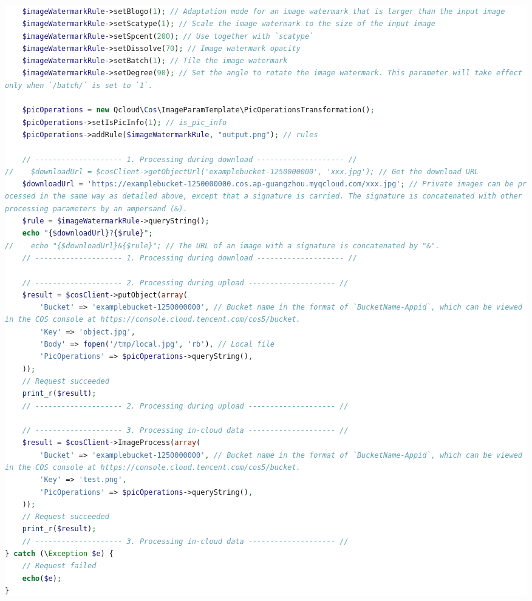 ```php
    $imageWatermarkRule->setBlogo(1); // Adaptation mode for an image watermark that is larger than the input image
    $imageWatermarkRule->setScatype(1); // Scale the image watermark to the size of the input image
    $imageWatermarkRule->setSpcent(200); // Use together with `scatype`
    $imageWatermarkRule->setDissolve(70); // Image watermark opacity
    $imageWatermarkRule->setBatch(1); // Tile the image watermark
    $imageWatermarkRule->setDegree(90); // Set the angle to rotate the image watermark. This parameter will take effect only when `/batch/` is set to `1`.

    $picOperations = new Qcloud\Cos\ImageParamTemplate\PicOperationsTransformation();
    $picOperations->setIsPicInfo(1); // is_pic_info
    $picOperations->addRule($imageWatermarkRule, "output.png"); // rules

    // -------------------- 1. Processing during download -------------------- //
//    $downloadUrl = $cosClient->getObjectUrl('examplebucket-1250000000', 'xxx.jpg'); // Get the download URL
    $downloadUrl = 'https://examplebucket-1250000000.cos.ap-guangzhou.myqcloud.com/xxx.jpg'; // Private images can be processed in the same way as detailed above, except that a signature is carried. The signature is concatenated with other processing parameters by an ampersand (&).
    $rule = $imageWatermarkRule->queryString();
    echo "{$downloadUrl}?{$rule}";
//    echo "{$downloadUrl}&{$rule}"; // The URL of an image with a signature is concatenated by "&".
    // -------------------- 1. Processing during download -------------------- //

    // -------------------- 2. Processing during upload -------------------- //
    $result = $cosClient->putObject(array(
        'Bucket' => 'examplebucket-1250000000', // Bucket name in the format of `BucketName-Appid`, which can be viewed in the COS console at https://console.cloud.tencent.com/cos5/bucket.
        'Key' => 'object.jpg',
        'Body' => fopen('/tmp/local.jpg', 'rb'), // Local file
        'PicOperations' => $picOperations->queryString(),
    ));
    // Request succeeded
    print_r($result);
    // -------------------- 2. Processing during upload -------------------- //

    // -------------------- 3. Processing in-cloud data -------------------- //
    $result = $cosClient->ImageProcess(array(
        'Bucket' => 'examplebucket-1250000000', // Bucket name in the format of `BucketName-Appid`, which can be viewed in the COS console at https://console.cloud.tencent.com/cos5/bucket.
        'Key' => 'test.png',
        'PicOperations' => $picOperations->queryString(),
    ));
    // Request succeeded
    print_r($result);
    // -------------------- 3. Processing in-cloud data -------------------- //
} catch (\Exception $e) {
    // Request failed
    echo($e);
}
```
